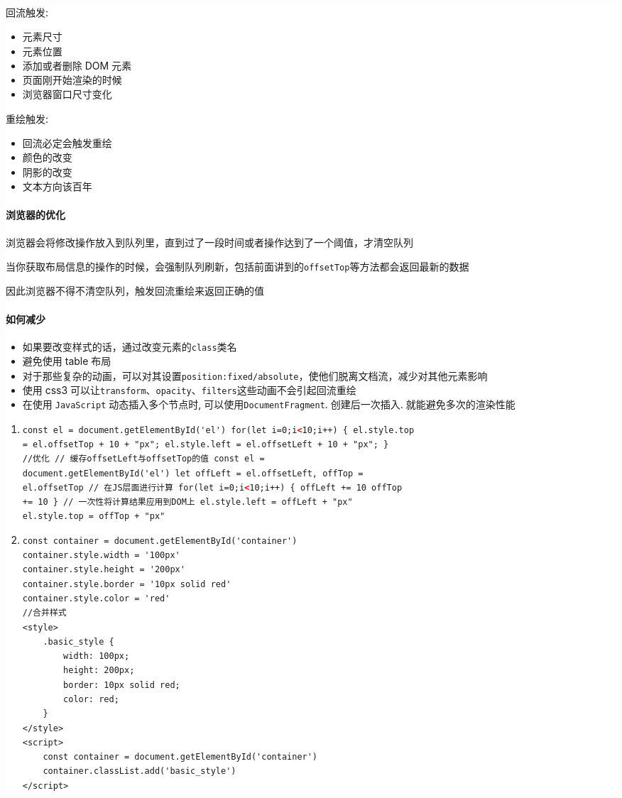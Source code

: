 回流触发:

- 元素尺寸
- 元素位置
- 添加或者删除 DOM 元素
- 页面刚开始渲染的时候
- 浏览器窗口尺寸变化

重绘触发:

- 回流必定会触发重绘
- 颜色的改变
- 阴影的改变
- 文本方向该百年

#### 浏览器的优化

浏览器会将修改操作放入到队列里，直到过了一段时间或者操作达到了一个阈值，才清空队列

当你获取布局信息的操作的时候，会强制队列刷新，包括前面讲到的`offsetTop`等方法都会返回最新的数据

因此浏览器不得不清空队列，触发回流重绘来返回正确的值

#### 如何减少

- 如果要改变样式的话，通过改变元素的`class`类名
- 避免使用 table 布局
- 对于那些复杂的动画，可以对其设置`position:fixed/absolute`，使他们脱离文档流，减少对其他元素影响
- 使用 css3 可以让`transform`、`opacity`、`filters`这些动画不会引起回流重绘
- 在使用 `JavaScript` 动态插入多个节点时, 可以使用`DocumentFragment`. 创建后一次插入. 就能避免多次的渲染性能

1. ```html
   const el = document.getElementById('el') for(let i=0;i<10;i++) { el.style.top
   = el.offsetTop + 10 + "px"; el.style.left = el.offsetLeft + 10 + "px"; }
   //优化 // 缓存offsetLeft与offsetTop的值 const el =
   document.getElementById('el') let offLeft = el.offsetLeft, offTop =
   el.offsetTop // 在JS层面进行计算 for(let i=0;i<10;i++) { offLeft += 10 offTop
   += 10 } // 一次性将计算结果应用到DOM上 el.style.left = offLeft + "px"
   el.style.top = offTop + "px"
   ```

2. ```ty
   const container = document.getElementById('container')
   container.style.width = '100px'
   container.style.height = '200px'
   container.style.border = '10px solid red'
   container.style.color = 'red'
   //合并样式
   <style>
       .basic_style {
           width: 100px;
           height: 200px;
           border: 10px solid red;
           color: red;
       }
   </style>
   <script>
       const container = document.getElementById('container')
       container.classList.add('basic_style')
   </script>

   ```
